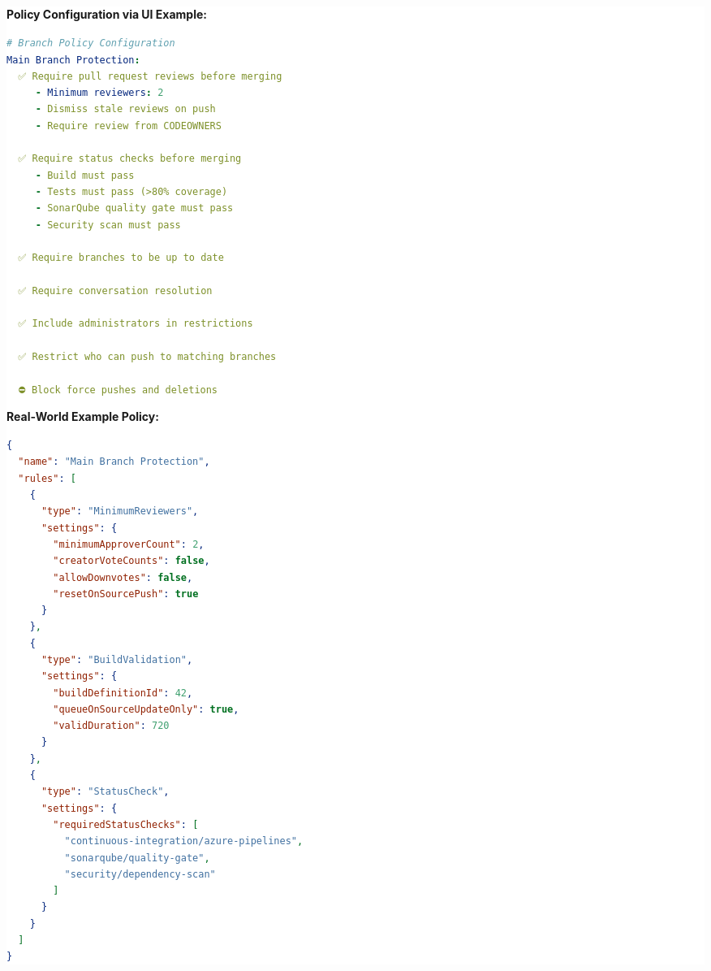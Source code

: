 **Policy Configuration via UI Example:**
```yaml
# Branch Policy Configuration
Main Branch Protection:
  ✅ Require pull request reviews before merging
     - Minimum reviewers: 2
     - Dismiss stale reviews on push
     - Require review from CODEOWNERS
  
  ✅ Require status checks before merging
     - Build must pass
     - Tests must pass (>80% coverage)
     - SonarQube quality gate must pass
     - Security scan must pass
  
  ✅ Require branches to be up to date
  
  ✅ Require conversation resolution
  
  ✅ Include administrators in restrictions
  
  ✅ Restrict who can push to matching branches
  
  ⛔ Block force pushes and deletions
```

**Real-World Example Policy:**
```json
{
  "name": "Main Branch Protection",
  "rules": [
    {
      "type": "MinimumReviewers",
      "settings": {
        "minimumApproverCount": 2,
        "creatorVoteCounts": false,
        "allowDownvotes": false,
        "resetOnSourcePush": true
      }
    },
    {
      "type": "BuildValidation",
      "settings": {
        "buildDefinitionId": 42,
        "queueOnSourceUpdateOnly": true,
        "validDuration": 720
      }
    },
    {
      "type": "StatusCheck",
      "settings": {
        "requiredStatusChecks": [
          "continuous-integration/azure-pipelines",
          "sonarqube/quality-gate",
          "security/dependency-scan"
        ]
      }
    }
  ]
}
```
